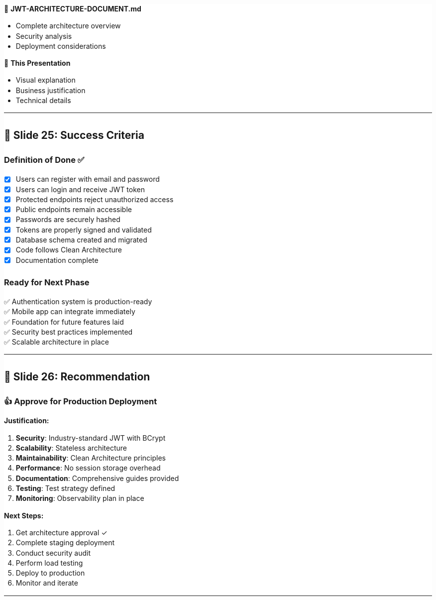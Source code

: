 📄 **JWT-ARCHITECTURE-DOCUMENT.md**
- Complete architecture overview
- Security analysis
- Deployment considerations

📄 **This Presentation**
- Visual explanation
- Business justification
- Technical details

---

## 📑 Slide 25: Success Criteria

### Definition of Done ✅

- [x] Users can register with email and password
- [x] Users can login and receive JWT token
- [x] Protected endpoints reject unauthorized access
- [x] Public endpoints remain accessible
- [x] Passwords are securely hashed
- [x] Tokens are properly signed and validated
- [x] Database schema created and migrated
- [x] Code follows Clean Architecture
- [x] Documentation complete

### Ready for Next Phase

✅ Authentication system is production-ready  
✅ Mobile app can integrate immediately  
✅ Foundation for future features laid  
✅ Security best practices implemented  
✅ Scalable architecture in place  

---

## 📑 Slide 26: Recommendation

### 👍 Approve for Production Deployment

**Justification:**

1. **Security**: Industry-standard JWT with BCrypt
2. **Scalability**: Stateless architecture
3. **Maintainability**: Clean Architecture principles
4. **Performance**: No session storage overhead
5. **Documentation**: Comprehensive guides provided
6. **Testing**: Test strategy defined
7. **Monitoring**: Observability plan in place

**Next Steps:**

1. Get architecture approval ✓
2. Complete staging deployment
3. Conduct security audit
4. Perform load testing
5. Deploy to production
6. Monitor and iterate

---